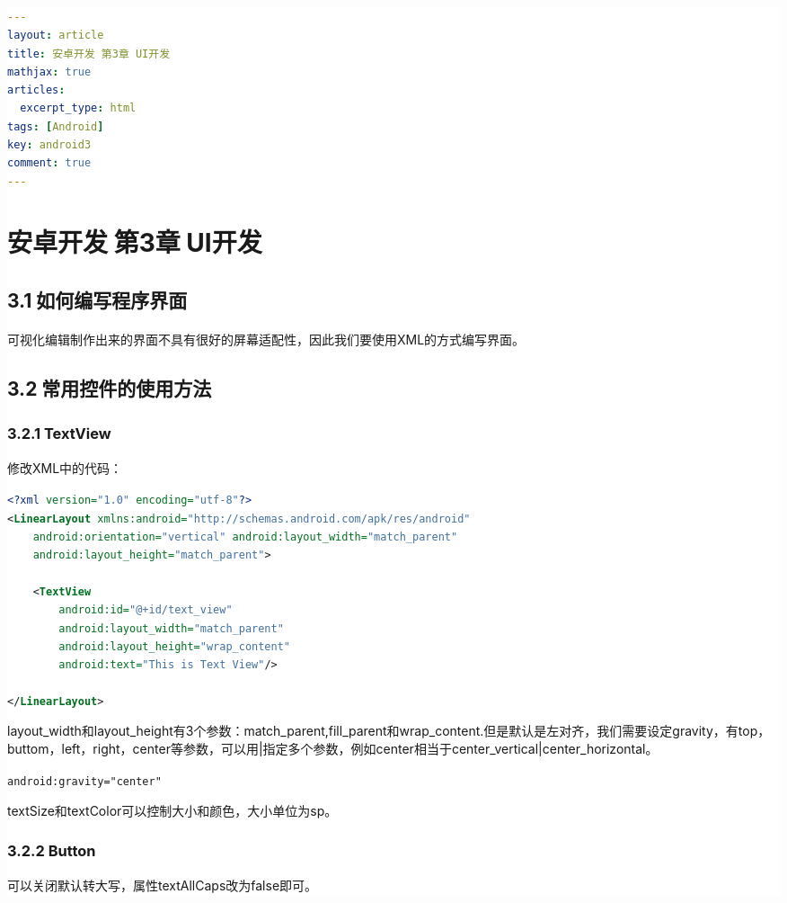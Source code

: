 ```yaml
---
layout: article
title: 安卓开发 第3章 UI开发
mathjax: true
articles:
  excerpt_type: html
tags: [Android]
key: android3
comment: true
---
```


# 安卓开发 第3章 UI开发

## 3.1 如何编写程序界面

可视化编辑制作出来的界面不具有很好的屏幕适配性，因此我们要使用XML的方式编写界面。

## 3.2 常用控件的使用方法

### 3.2.1 TextView

修改XML中的代码：

```xml
<?xml version="1.0" encoding="utf-8"?>
<LinearLayout xmlns:android="http://schemas.android.com/apk/res/android"
    android:orientation="vertical" android:layout_width="match_parent"
    android:layout_height="match_parent">

    <TextView
        android:id="@+id/text_view"
        android:layout_width="match_parent"
        android:layout_height="wrap_content"
        android:text="This is Text View"/>

</LinearLayout>
```

layout_width和layout_height有3个参数：match_parent,fill_parent和wrap_content.但是默认是左对齐，我们需要设定gravity，有top，buttom，left，right，center等参数，可以用|指定多个参数，例如center相当于center_vertical|center_horizontal。

```xml
android:gravity="center"
```

textSize和textColor可以控制大小和颜色，大小单位为sp。

### 3.2.2 Button

可以关闭默认转大写，属性textAllCaps改为false即可。
